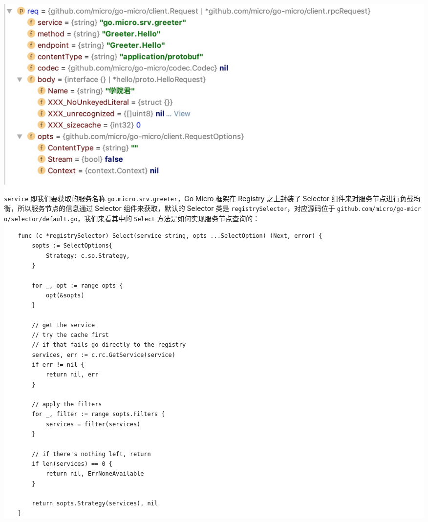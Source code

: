 ![img](/assets/post/085adb827e37c3c67992e9e2e0c7a681bf0ef8a1abb63066d08d94c5b208f73d.png)



`service` 即我们要获取的服务名称 `go.micro.srv.greeter`，Go Micro 框架在 Registry 之上封装了 Selector 组件来对服务节点进行负载均衡，所以服务节点的信息通过 Selector 组件来获取，默认的 Selector 类是 `registrySelector`，对应源码位于 `github.com/micro/go-micro/selector/default.go`，我们来看其中的 `Select` 方法是如何实现服务节点查询的：



```
    func (c *registrySelector) Select(service string, opts ...SelectOption) (Next, error) {
        sopts := SelectOptions{
            Strategy: c.so.Strategy,
        }
    
        for _, opt := range opts {
            opt(&sopts)
        }
    
        // get the service
        // try the cache first
        // if that fails go directly to the registry
        services, err := c.rc.GetService(service)
        if err != nil {
            return nil, err
        }
    
        // apply the filters
        for _, filter := range sopts.Filters {
            services = filter(services)
        }
    
        // if there's nothing left, return
        if len(services) == 0 {
            return nil, ErrNoneAvailable
        }
    
        return sopts.Strategy(services), nil
    } 
```
